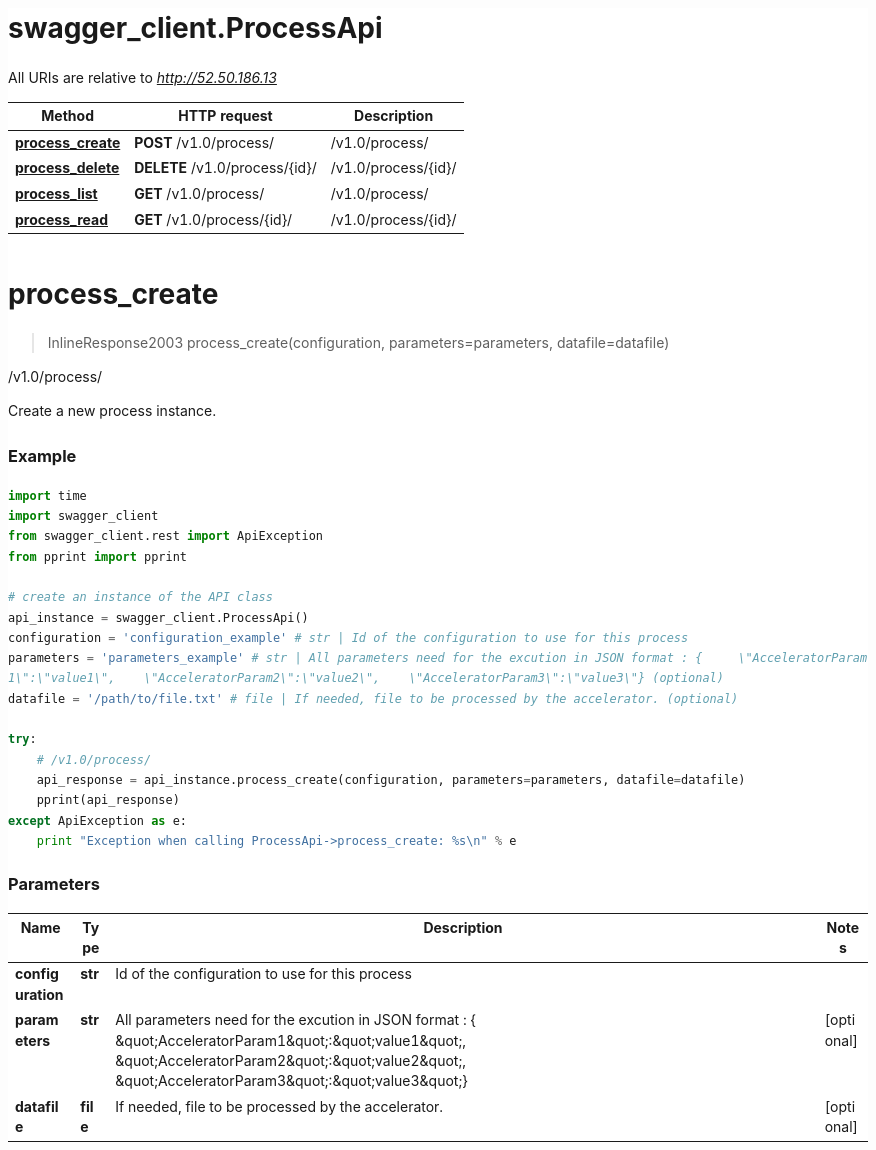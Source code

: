 # swagger_client.ProcessApi

All URIs are relative to *http://52.50.186.13*

Method | HTTP request | Description
------------- | ------------- | -------------
[**process_create**](ProcessApi.md#process_create) | **POST** /v1.0/process/ | /v1.0/process/
[**process_delete**](ProcessApi.md#process_delete) | **DELETE** /v1.0/process/{id}/ | /v1.0/process/{id}/
[**process_list**](ProcessApi.md#process_list) | **GET** /v1.0/process/ | /v1.0/process/
[**process_read**](ProcessApi.md#process_read) | **GET** /v1.0/process/{id}/ | /v1.0/process/{id}/


# **process_create**
> InlineResponse2003 process_create(configuration, parameters=parameters, datafile=datafile)

/v1.0/process/

Create a new process instance.

### Example 
```python
import time
import swagger_client
from swagger_client.rest import ApiException
from pprint import pprint

# create an instance of the API class
api_instance = swagger_client.ProcessApi()
configuration = 'configuration_example' # str | Id of the configuration to use for this process
parameters = 'parameters_example' # str | All parameters need for the excution in JSON format : {     \"AcceleratorParam1\":\"value1\",    \"AcceleratorParam2\":\"value2\",    \"AcceleratorParam3\":\"value3\"} (optional)
datafile = '/path/to/file.txt' # file | If needed, file to be processed by the accelerator. (optional)

try: 
    # /v1.0/process/
    api_response = api_instance.process_create(configuration, parameters=parameters, datafile=datafile)
    pprint(api_response)
except ApiException as e:
    print "Exception when calling ProcessApi->process_create: %s\n" % e
```

### Parameters

Name | Type | Description  | Notes
------------- | ------------- | ------------- | -------------
 **configuration** | **str**| Id of the configuration to use for this process | 
 **parameters** | **str**| All parameters need for the excution in JSON format : {     \&quot;AcceleratorParam1\&quot;:\&quot;value1\&quot;,    \&quot;AcceleratorParam2\&quot;:\&quot;value2\&quot;,    \&quot;AcceleratorParam3\&quot;:\&quot;value3\&quot;} | [optional] 
 **datafile** | **file**| If needed, file to be processed by the accelerator. | [optional] 
